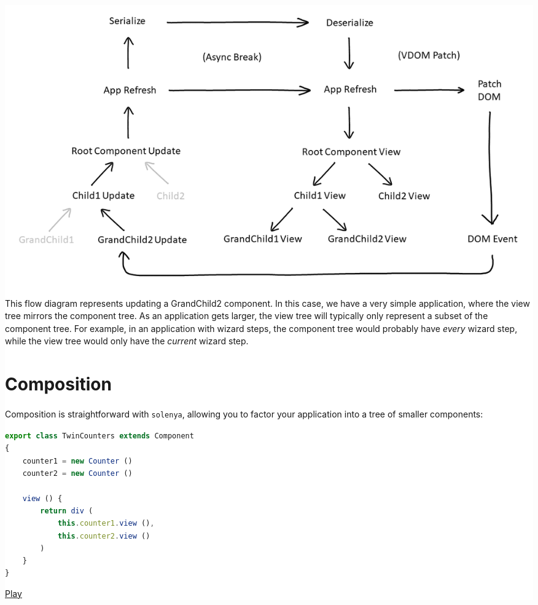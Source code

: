 ![solenya flow diagram](solenya-flow-diagram.png "Solenya Flow Diagram")

This flow diagram represents updating a GrandChild2 component. In this case, we have a very simple application, where the view tree mirrors the component tree. As an application gets larger, the view tree will typically only represent a subset of the component tree. For example, in an application with wizard steps, the component tree would probably have *every* wizard step, while the view tree would only have the *current* wizard step. 

# Composition

Composition is straightforward with `solenya`, allowing you to factor your application into a tree of smaller components:

```typescript
export class TwinCounters extends Component
{
    counter1 = new Counter ()
    counter2 = new Counter ()

    view () {
        return div (
            this.counter1.view (),
            this.counter2.view ()
        )
    }
}
```
[Play](https://stackblitz.com/edit/solenya-samples?file=app%2Fcomposition.ts)
